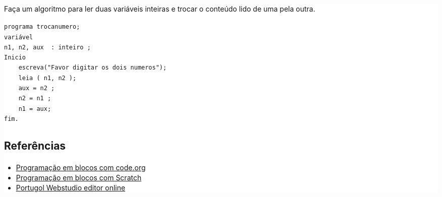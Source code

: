 Faça um algoritmo para ler duas variáveis inteiras e trocar o conteúdo lido de uma pela outra.

```code
programa trocanumero;
variável
n1, n2, aux  : inteiro ;
Inicio
    escreva("Favor digitar os dois numeros");
    leia ( n1, n2 );
    aux = n2 ;
    n2 = n1 ;
    n1 = aux;
fim.

```

## Referências

- [Programação em blocos com code.org](https://studio.code.org/s/express-2021)
- [Programação em blocos com Scratch](https://scratch.mit.edu/)
- [Portugol Webstudio editor online](https://dgadelha.github.io/Portugol-Webstudio/)

